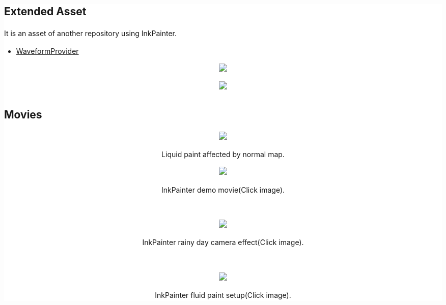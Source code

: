 ## Extended Asset

It is an asset of another repository using InkPainter.

* [WaveformProvider](https://github.com/EsProgram/WaveformProvider)

<p align="center">
  <a href="https://github.com/EsProgram/WaveformProvider">
   <img src="https://github.com/EsProgram/WaveformProvider/blob/master/Image/002.gif" width="600"/>
  </a>
</p>
<p align="center">
  <a href="https://github.com/EsProgram/WaveformProvider">
   <img src="https://github.com/EsProgram/WaveformProvider/blob/master/Image/005.gif" width="600"/>
  </a>
</p>


## Movies

<p align="center">
  <img src="https://github.com/EsProgram/InkPainter/blob/master/Capture/drop.gif" width="600"/>
</p>
<p align="center">
  Liquid paint affected by normal map.
</p>

<p align="center">
  <a href="https://www.youtube.com/watch?v=TWGK5UQ6KsU">
   <img src="http://img.youtube.com/vi/TWGK5UQ6KsU/0.jpg" width="600"/>
  </a>
</p>
<p align="center">
 InkPainter demo movie(Click image).
</p>

<br/>
<p align="center">
  <a href="https://youtu.be/rsH0279pIoU?list=PLemdDkL7bE3IOmxNyz07uA3mydSbXGouY">
   <img src="http://img.youtube.com/vi/rsH0279pIoU/0.jpg" width="600"/>
  </a>
</p>
<p align="center">
 InkPainter rainy day camera effect(Click image).
</p>

<br/>
<p align="center">
  <a href="https://www.youtube.com/watch?v=i6Ecml0CwLU">
   <img src="http://img.youtube.com/vi/i6Ecml0CwLU/0.jpg" width="600"/>
  </a>
</p>
<p align="center">
 InkPainter fluid paint setup(Click image).
</p>
